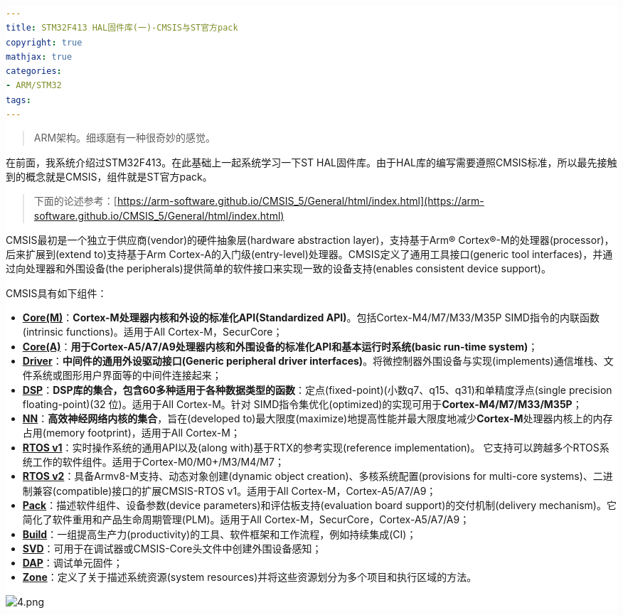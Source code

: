 ```yaml
---
title: STM32F413 HAL固件库(一)-CMSIS与ST官方pack
copyright: true
mathjax: true
categories:
- ARM/STM32
tags: 
---
```


> ARM架构。细琢磨有一种很奇妙的感觉。

在前面，我系统介绍过STM32F413。在此基础上一起系统学习一下ST HAL固件库。由于HAL库的编写需要遵照CMSIS标准，所以最先接触到的概念就是CMSIS，组件就是ST官方pack。

>下面的论述参考：[https://arm-software.github.io/CMSIS_5/General/html/index.html](https://arm-software.github.io/CMSIS_5/General/html/index.html)

CMSIS最初是一个独立于供应商(vendor)的硬件抽象层(hardware abstraction layer)，支持基于Arm® Cortex®-M的处理器(processor)，后来扩展到(extend to)支持基于Arm Cortex-A的入门级(entry-level)处理器。CMSIS定义了通用工具接口(generic tool interfaces)，并通过向处理器和外围设备(the peripherals)提供简单的软件接口来实现一致的设备支持(enables consistent device support)。

CMSIS具有如下组件：

- **[Core(M)](https://arm-software.github.io/CMSIS_5/Core/html/index.html)**：**Cortex-M处理器内核和外设的标准化API(Standardized API)**。包括Cortex-M4/M7/M33/M35P SIMD指令的内联函数(intrinsic functions)。适用于All Cortex-M，SecurCore；
- **[Core(A)](https://arm-software.github.io/CMSIS_5/Core_A/html/index.html)**：**用于Cortex-A5/A7/A9处理器内核和外围设备的标准化API和基本运行时系统(basic run-time system)**；
- **[Driver](https://arm-software.github.io/CMSIS_5/Driver/html/index.html)**：**中间件的通用外设驱动接口(Generic peripheral driver interfaces)**。将微控制器外围设备与实现(implements)通信堆栈、文件系统或图形用户界面等的中间件连接起来；
- **[DSP](https://arm-software.github.io/CMSIS_5/DSP/html/index.html)**：**DSP库的集合，包含60多种适用于各种数据类型的函数**：定点(fixed-point)(小数q7、q15、q31)和单精度浮点(single precision floating-point)(32 位)。适用于All Cortex-M。针对 SIMD指令集优化(optimized)的实现可用于**Cortex-M4/M7/M33/M35P**；
- **[NN](https://arm-software.github.io/CMSIS_5/NN/html/index.html)**：**高效神经网络内核的集合**，旨在(developed to)最大限度(maximize)地提高性能并最大限度地减少**Cortex-M**处理器内核上的内存占用(memory footprint)，适用于All Cortex-M；
- **[RTOS v1](https://arm-software.github.io/CMSIS_5/RTOS/html/index.html)**：实时操作系统的通用API以及(along with)基于RTX的参考实现(reference implementation)。 它支持可以跨越多个RTOS系统工作的软件组件。适用于Cortex-M0/M0+/M3/M4/M7；
- **[RTOS v2](https://arm-software.github.io/CMSIS_5/RTOS2/html/index.html)**：具备Armv8-M支持、动态对象创建(dynamic object creation)、多核系统配置(provisions for multi-core systems)、二进制兼容(compatible)接口的扩展CMSIS-RTOS v1。适用于All Cortex-M，Cortex-A5/A7/A9；
- **[Pack](https://arm-software.github.io/CMSIS_5/Pack/html/index.html)**：描述软件组件、设备参数(device parameters)和评估板支持(evaluation board support)的交付机制(delivery mechanism)。它简化了软件重用和产品生命周期管理(PLM)。适用于All Cortex-M，SecurCore，Cortex-A5/A7/A9；
- **[Build](https://arm-software.github.io/CMSIS_5/Build/html/index.html)**：一组提高生产力(productivity)的工具、软件框架和工作流程，例如持续集成(CI)；
- **[SVD](https://arm-software.github.io/CMSIS_5/SVD/html/index.html)**：可用于在调试器或CMSIS-Core头文件中创建外围设备感知；
- **[DAP](https://arm-software.github.io/CMSIS_5/DAP/html/index.html)**：调试单元固件；
- **[Zone](https://arm-software.github.io/CMSIS_5/Zone/html/index.html)**：定义了关于描述系统资源(system resources)并将这些资源划分为多个项目和执行区域的方法。

![4.png](https://Adamisyoung.github.io/assets/pic/STM32F4HAL1/4.png)
